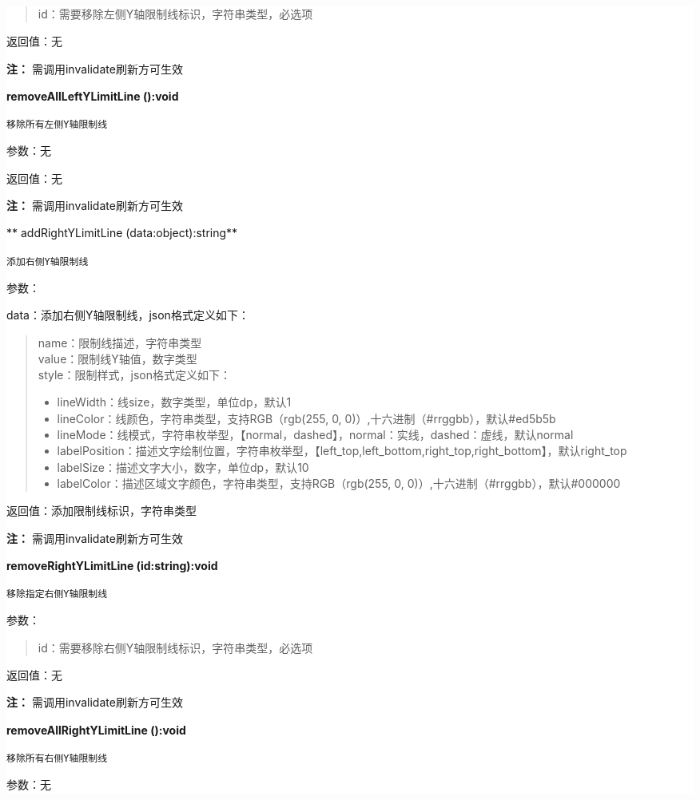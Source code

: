 > id：需要移除左侧Y轴限制线标识，字符串类型，必选项

返回值：无  

**注：** 需调用invalidate刷新方可生效  





<span id="ff_10">**removeAllLeftYLimitLine ():void**</span>  

<code>移除所有左侧Y轴限制线</code>    
	
参数：无  

返回值：无  

**注：** 需调用invalidate刷新方可生效  



<span id="ff_11">** addRightYLimitLine (data:object):string**</span>  

<code>添加右侧Y轴限制线</code>      

参数：  

data：添加右侧Y轴限制线，json格式定义如下：  

> name：限制线描述，字符串类型  
> value：限制线Y轴值，数字类型  
> style：限制样式，json格式定义如下：  
> - lineWidth：线size，数字类型，单位dp，默认1  
> - lineColor：线颜色，字符串类型，支持RGB（rgb(255, 0, 0)）,十六进制（#rrggbb），默认#ed5b5b  
> - lineMode：线模式，字符串枚举型，【normal，dashed】，normal：实线，dashed：虚线，默认normal  
> - labelPosition：描述文字绘制位置，字符串枚举型，【left_top,left_bottom,right_top,right_bottom】，默认right_top  
> - labelSize：描述文字大小，数字，单位dp，默认10  
> - labelColor：描述区域文字颜色，字符串类型，支持RGB（rgb(255, 0, 0)）,十六进制（#rrggbb），默认#000000  

返回值：添加限制线标识，字符串类型  

**注：** 需调用invalidate刷新方可生效




<span id="ff_12">**removeRightYLimitLine (id:string):void**</span>  

<code>移除指定右侧Y轴限制线</code>    


参数：  

> id：需要移除右侧Y轴限制线标识，字符串类型，必选项

返回值：无  

**注：** 需调用invalidate刷新方可生效



<span id="ff_13">**removeAllRightYLimitLine ():void**</span>  

<code>移除所有右侧Y轴限制线</code>  

参数：无  
